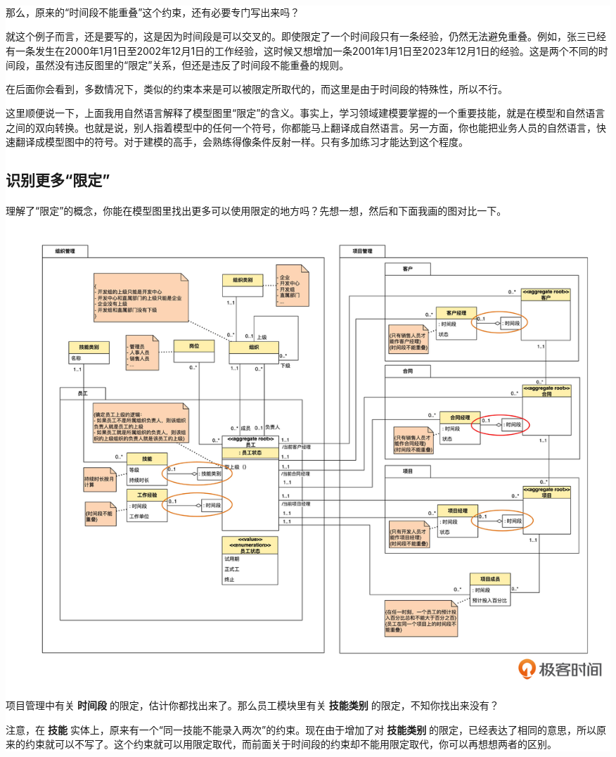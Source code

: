 那么，原来的“时间段不能重叠”这个约束，还有必要专门写出来吗？

就这个例子而言，还是要写的，这是因为时间段是可以交叉的。即使限定了一个时间段只有一条经验，仍然无法避免重叠。例如，张三已经有一条发生在2000年1月1日至2002年12月1日的工作经验，这时候又想增加一条2001年1月1日至2023年12月1日的经验。这是两个不同的时间段，虽然没有违反图里的“限定”关系，但还是违反了时间段不能重叠的规则。

在后面你会看到，多数情况下，类似的约束本来是可以被限定所取代的，而这里是由于时间段的特殊性，所以不行。

这里顺便说一下，上面我用自然语言解释了模型图里“限定”的含义。事实上，学习领域建模要掌握的一个重要技能，就是在模型和自然语言之间的双向转换。也就是说，别人指着模型中的任何一个符号，你都能马上翻译成自然语言。另一方面，你也能把业务人员的自然语言，快速翻译成模型图中的符号。对于建模的高手，会熟练得像条件反射一样。只有多加练习才能达到这个程度。

## 识别更多“限定”

理解了“限定”的概念，你能在模型图里找出更多可以使用限定的地方吗？先想一想，然后和下面我画的图对比一下。

![](images/624377/907e1662ec7efe71b704e62d015df40f.jpg)

项目管理中有关 **时间段** 的限定，估计你都找出来了。那么员工模块里有关 **技能类别** 的限定，不知你找出来没有？

注意，在 **技能** 实体上，原来有一个“同一技能不能录入两次”的约束。现在由于增加了对 **技能类别** 的限定，已经表达了相同的意思，所以原来的约束就可以不写了。这个约束就可以用限定取代，而前面关于时间段的约束却不能用限定取代，你可以再想想两者的区别。

